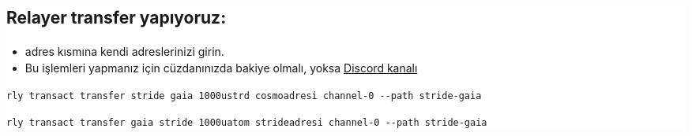 ## Relayer transfer yapıyoruz:

* adres kısmına kendi adreslerinizi girin.
* Bu işlemleri yapmanız için cüzdanınızda bakiye olmalı, yoksa [Discord kanalı](https://discord.gg/3XSNGPDN)

```
rly transact transfer stride gaia 1000ustrd cosmoadresi channel-0 --path stride-gaia
```
```
rly transact transfer gaia stride 1000uatom strideadresi channel-0 --path stride-gaia
```
